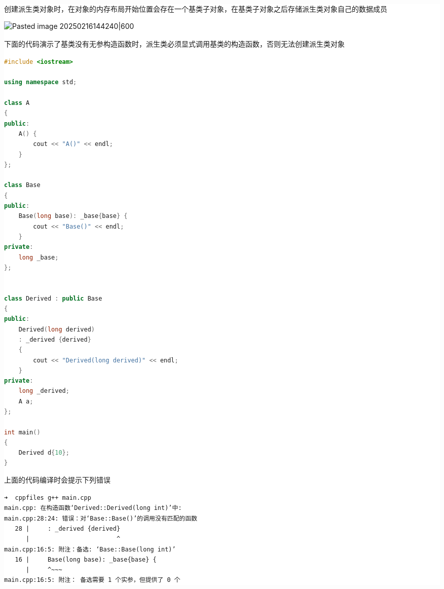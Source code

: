 创建派生类对象时，在对象的内存布局开始位置会存在一个基类子对象，在基类子对象之后存储派生类对象自己的数据成员

![Pasted image 20250216144240|600](http://cdn.jsdelivr.net/gh/duyupeng36/images@master/obsidian/1755785652663-cf1e4ee5312e4d0dacfbacfe43a67668.png)

下面的代码演示了基类没有无参构造函数时，派生类必须显式调用基类的构造函数，否则无法创建派生类对象

```cpp
#include <iostream>

using namespace std;

class A 
{
public:
    A() {
        cout << "A()" << endl;
    }
};

class Base
{
public:
    Base(long base): _base{base} {
        cout << "Base()" << endl;
    }
private:
    long _base;
};


class Derived : public Base
{
public:
    Derived(long derived)
    : _derived {derived}  
    {
        cout << "Derived(long derived)" << endl;
    }
private:
    long _derived;
    A a;
};

int main() 
{
    Derived d{10};
}
```

上面的代码编译时会提示下列错误

```shell
➜  cppfiles g++ main.cpp
main.cpp: 在构造函数‘Derived::Derived(long int)’中:
main.cpp:28:24: 错误：对‘Base::Base()’的调用没有匹配的函数
   28 |     : _derived {derived}
      |                        ^
main.cpp:16:5: 附注：备选: ‘Base::Base(long int)’
   16 |     Base(long base): _base{base} {
      |     ^~~~
main.cpp:16:5: 附注： 备选需要 1 个实参，但提供了 0 个
```
